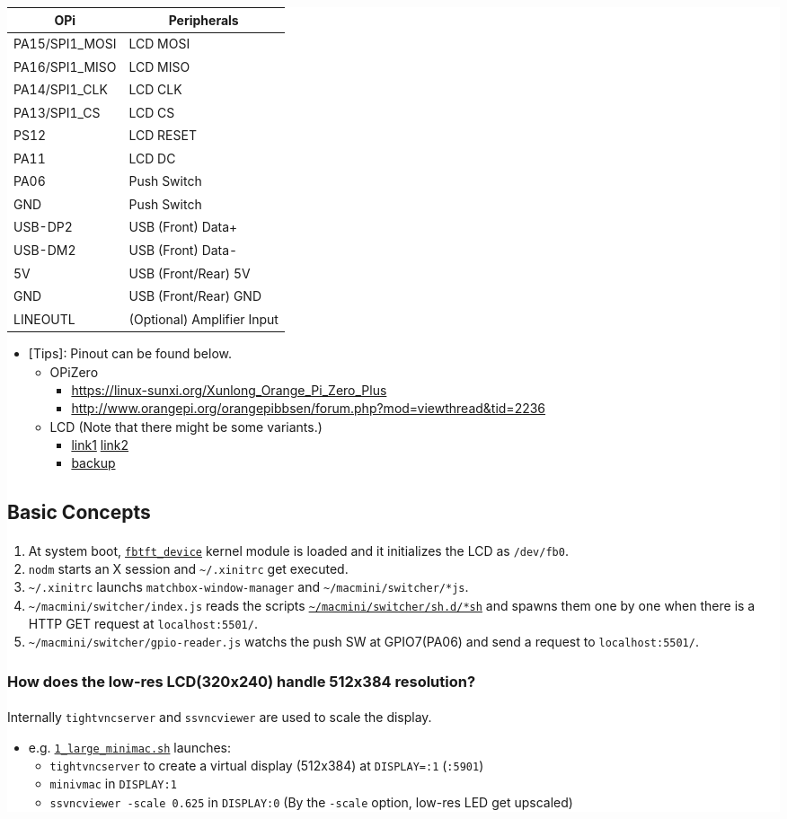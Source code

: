 | OPi            | Peripherals                |
| -------------- | -------------------------- |
| PA15/SPI1_MOSI | LCD MOSI                   |
| PA16/SPI1_MISO | LCD MISO                   |
| PA14/SPI1_CLK  | LCD CLK                    |
| PA13/SPI1_CS   | LCD CS                     |
| PS12           | LCD RESET                  |
| PA11           | LCD DC                     |
| PA06           | Push Switch                |
| GND            | Push Switch                |
| USB-DP2        | USB (Front) Data+          |
| USB-DM2        | USB (Front) Data-          |
| 5V             | USB (Front/Rear) 5V        |
| GND            | USB (Front/Rear) GND       |
| LINEOUTL       | (Optional) Amplifier Input |

- [Tips]: Pinout can be found below.
  - OPiZero
    - https://linux-sunxi.org/Xunlong_Orange_Pi_Zero_Plus
    - http://www.orangepi.org/orangepibbsen/forum.php?mod=viewthread&tid=2236
  - LCD (Note that there might be some variants.)
    - [link1](https://www.solidrop.net/product/free-ship-5pc-lot-2-4inch-spi-tft-lcd-screen-18pin-240-320-color-lcd-drive-ic-ili9341-4io-only-for-stm32-mcu-raspberry-pi.html) [link2](https://github.com/myelin/tiny-tft/blob/master/TJC-024-9341-18-pin-SPI-240x320-ili9341-2.4-inch-touch/chinese-driver/TJC-024-9341.pdf)
    - [backup](./images/lcd-ili9341-pinout.jpg)

## Basic Concepts
1. At system boot, [`fbtft_device`](./config/fbtft.conf) kernel module is loaded and it initializes the LCD as `/dev/fb0`.
2. `nodm` starts an X session and `~/.xinitrc` get executed.
3. `~/.xinitrc` launchs `matchbox-window-manager` and `~/macmini/switcher/*js`.
4. `~/macmini/switcher/index.js` reads the scripts [`~/macmini/switcher/sh.d/*sh`](./switcher/sh.d/) and spawns them one by one when there is a HTTP GET request at `localhost:5501/`.
5. `~/macmini/switcher/gpio-reader.js` watchs the push SW at GPIO7(PA06) and send a request to `localhost:5501/`.

### How does the low-res LCD(320x240) handle 512x384 resolution?
Internally `tightvncserver` and `ssvncviewer` are used to scale the display.
- e.g. [`1_large_minimac.sh`](./switcher/sh.d/1_large_minimac.sh) launches: 
  -  `tightvncserver` to create a virtual display (512x384) at `DISPLAY=:1` (`:5901`)
  -  `minivmac` in `DISPLAY:1`
  -  `ssvncviewer -scale 0.625` in `DISPLAY:0` (By the `-scale` option, low-res LED get upscaled)
